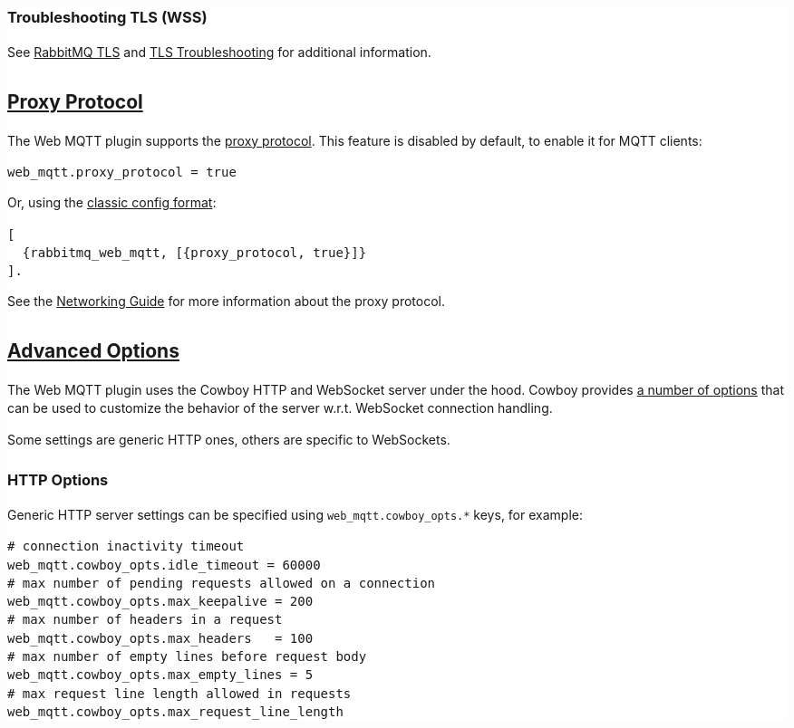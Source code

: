 
### Troubleshooting TLS (WSS)

See [RabbitMQ TLS](/ssl.html) and [TLS Troubleshooting](/troubleshooting-ssl.html) for additional
information.

## <a id="proxy-protocol" class="anchor" href="#proxy-protocol">Proxy Protocol</a>

The Web MQTT plugin supports the [proxy protocol](http://www.haproxy.org/download/1.8/doc/proxy-protocol.txt).
This feature is disabled by default, to enable it for MQTT clients:

<pre class="lang-ini">
web_mqtt.proxy_protocol = true
</pre>

Or, using the [classic config format](/configure.html#erlang-term-config-file):

<pre class="lang-erlang">
[
  {rabbitmq_web_mqtt, [{proxy_protocol, true}]}
].
</pre>

See the [Networking Guide](/networking.html#proxy-protocol) for more information
about the proxy protocol.

## <a id="advanced-options" class="anchor" href="#advanced-options">Advanced Options</a>

The Web MQTT plugin uses the Cowboy HTTP and WebSocket server under the hood.  Cowboy
provides [a number of options](https://ninenines.eu/docs/en/cowboy/2.4/manual/cowboy_http/)
that can be used to customize the behavior of the server
w.r.t. WebSocket connection handling.

Some settings are generic HTTP ones, others are specific to WebSockets.

### HTTP Options

Generic HTTP server settings can be specified using `web_mqtt.cowboy_opts.*` keys,
for example:

<pre class="lang-ini">
# connection inactivity timeout
web_mqtt.cowboy_opts.idle_timeout = 60000
# max number of pending requests allowed on a connection
web_mqtt.cowboy_opts.max_keepalive = 200
# max number of headers in a request
web_mqtt.cowboy_opts.max_headers   = 100
# max number of empty lines before request body
web_mqtt.cowboy_opts.max_empty_lines = 5
# max request line length allowed in requests
web_mqtt.cowboy_opts.max_request_line_length
</pre>
